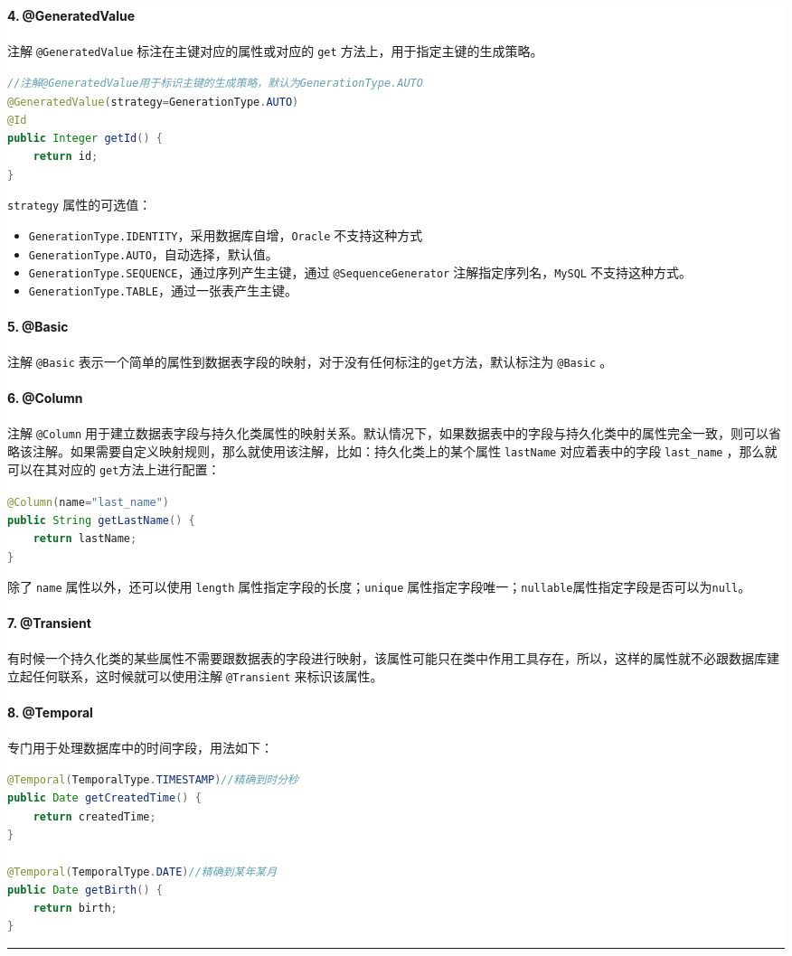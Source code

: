 #### 4. @GeneratedValue

注解 `@GeneratedValue` 标注在主键对应的属性或对应的 `get` 方法上，用于指定主键的生成策略。

```java
//注解@GeneratedValue用于标识主键的生成策略，默认为GenerationType.AUTO
@GeneratedValue(strategy=GenerationType.AUTO)
@Id
public Integer getId() {
    return id;
}
```

`strategy` 属性的可选值：

- `GenerationType.IDENTITY`，采用数据库自增，`Oracle` 不支持这种方式
- `GenerationType.AUTO`，自动选择，默认值。
- `GenerationType.SEQUENCE`，通过序列产生主键，通过 `@SequenceGenerator` 注解指定序列名，`MySQL` 不支持这种方式。
- `GenerationType.TABLE`，通过一张表产生主键。

#### 5. @Basic

注解 `@Basic` 表示一个简单的属性到数据表字段的映射，对于没有任何标注的`get`方法，默认标注为 `@Basic` 。

#### 6. @Column

注解 `@Column` 用于建立数据表字段与持久化类属性的映射关系。默认情况下，如果数据表中的字段与持久化类中的属性完全一致，则可以省略该注解。如果需要自定义映射规则，那么就使用该注解，比如：持久化类上的某个属性 `lastName` 对应着表中的字段 `last_name` ，那么就可以在其对应的 `get`方法上进行配置：

```java
@Column(name="last_name")
public String getLastName() {
    return lastName;
}
```

除了 `name` 属性以外，还可以使用 `length` 属性指定字段的长度；`unique` 属性指定字段唯一；`nullable`属性指定字段是否可以为`null`。

#### 7. @Transient

有时候一个持久化类的某些属性不需要跟数据表的字段进行映射，该属性可能只在类中作用工具存在，所以，这样的属性就不必跟数据库建立起任何联系，这时候就可以使用注解 `@Transient` 来标识该属性。

#### 8. @Temporal

专门用于处理数据库中的时间字段，用法如下：

```java
@Temporal(TemporalType.TIMESTAMP)//精确到时分秒
public Date getCreatedTime() {
    return createdTime;
}

@Temporal(TemporalType.DATE)//精确到某年某月
public Date getBirth() {
    return birth;
}
```

---